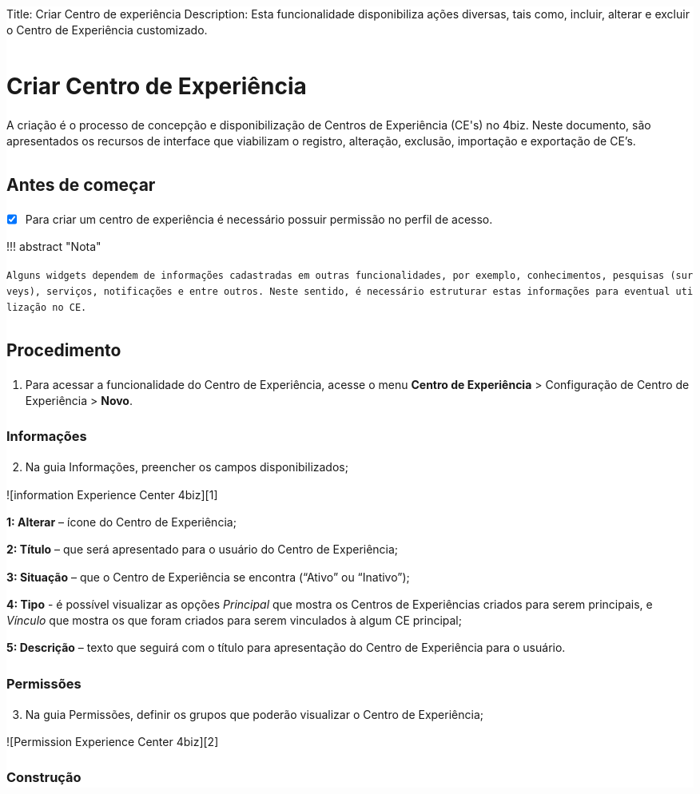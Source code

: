 Title: Criar Centro de experiência
Description: Esta funcionalidade disponibiliza ações diversas, tais como, incluir, alterar e excluir o Centro de Experiência customizado.

# Criar Centro de Experiência

A criação é o processo de concepção e disponibilização de Centros de Experiência (CE's) no 4biz. Neste documento, são apresentados os recursos de interface que viabilizam o registro, alteração, exclusão, importação e exportação de CE’s.

## Antes de começar

- [X] Para criar um centro de experiência é necessário possuir permissão no perfil de acesso.

!!! abstract "Nota"

    Alguns widgets dependem de informações cadastradas em outras funcionalidades, por exemplo, conhecimentos, pesquisas (surveys), serviços, notificações e entre outros. Neste sentido, é necessário estruturar estas informações para eventual utilização no CE.

## Procedimento

1. Para acessar a funcionalidade do Centro de Experiência, acesse o menu **Centro de Experiência** > Configuração de Centro de Experiência > **Novo**.

### Informações

2. Na guia Informações, preencher os campos disponibilizados;

![information Experience Center 4biz][1]

**1: Alterar** – ícone do Centro de Experiência;

**2: Título** – que será apresentado para o usuário do Centro de
Experiência;

**3: Situação** – que o Centro de Experiência se encontra (“Ativo” ou “Inativo”);

**4: Tipo** - é possível visualizar as opções *Principal* que mostra os Centros de Experiências criados para serem principais, e *Vínculo* que mostra os que foram criados para serem vinculados à algum CE principal;

**5: Descrição** – texto que seguirá com o título para apresentação do Centro de Experiência para o usuário.

### Permissões

3. Na guia Permissões, definir os grupos que poderão visualizar o Centro de Experiência;

![Permission Experience Center 4biz][2]

### Construção
